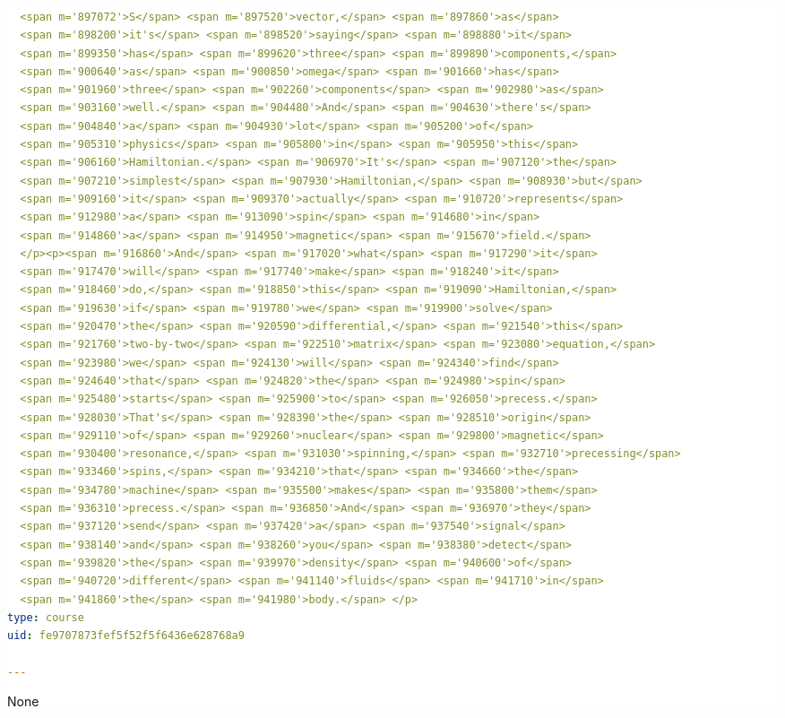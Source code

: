 ```yaml
  <span m='897072'>S</span> <span m='897520'>vector,</span> <span m='897860'>as</span>
  <span m='898200'>it's</span> <span m='898520'>saying</span> <span m='898880'>it</span>
  <span m='899350'>has</span> <span m='899620'>three</span> <span m='899890'>components,</span>
  <span m='900640'>as</span> <span m='900850'>omega</span> <span m='901660'>has</span>
  <span m='901960'>three</span> <span m='902260'>components</span> <span m='902980'>as</span>
  <span m='903160'>well.</span> <span m='904480'>And</span> <span m='904630'>there's</span>
  <span m='904840'>a</span> <span m='904930'>lot</span> <span m='905200'>of</span>
  <span m='905310'>physics</span> <span m='905800'>in</span> <span m='905950'>this</span>
  <span m='906160'>Hamiltonian.</span> <span m='906970'>It's</span> <span m='907120'>the</span>
  <span m='907210'>simplest</span> <span m='907930'>Hamiltonian,</span> <span m='908930'>but</span>
  <span m='909160'>it</span> <span m='909370'>actually</span> <span m='910720'>represents</span>
  <span m='912980'>a</span> <span m='913090'>spin</span> <span m='914680'>in</span>
  <span m='914860'>a</span> <span m='914950'>magnetic</span> <span m='915670'>field.</span>
  </p><p><span m='916860'>And</span> <span m='917020'>what</span> <span m='917290'>it</span>
  <span m='917470'>will</span> <span m='917740'>make</span> <span m='918240'>it</span>
  <span m='918460'>do,</span> <span m='918850'>this</span> <span m='919090'>Hamiltonian,</span>
  <span m='919630'>if</span> <span m='919780'>we</span> <span m='919900'>solve</span>
  <span m='920470'>the</span> <span m='920590'>differential,</span> <span m='921540'>this</span>
  <span m='921760'>two-by-two</span> <span m='922510'>matrix</span> <span m='923080'>equation,</span>
  <span m='923980'>we</span> <span m='924130'>will</span> <span m='924340'>find</span>
  <span m='924640'>that</span> <span m='924820'>the</span> <span m='924980'>spin</span>
  <span m='925480'>starts</span> <span m='925900'>to</span> <span m='926050'>precess.</span>
  <span m='928030'>That's</span> <span m='928390'>the</span> <span m='928510'>origin</span>
  <span m='929110'>of</span> <span m='929260'>nuclear</span> <span m='929800'>magnetic</span>
  <span m='930400'>resonance,</span> <span m='931030'>spinning,</span> <span m='932710'>precessing</span>
  <span m='933460'>spins,</span> <span m='934210'>that</span> <span m='934660'>the</span>
  <span m='934780'>machine</span> <span m='935500'>makes</span> <span m='935800'>them</span>
  <span m='936310'>precess.</span> <span m='936850'>And</span> <span m='936970'>they</span>
  <span m='937120'>send</span> <span m='937420'>a</span> <span m='937540'>signal</span>
  <span m='938140'>and</span> <span m='938260'>you</span> <span m='938380'>detect</span>
  <span m='939820'>the</span> <span m='939970'>density</span> <span m='940600'>of</span>
  <span m='940720'>different</span> <span m='941140'>fluids</span> <span m='941710'>in</span>
  <span m='941860'>the</span> <span m='941980'>body.</span> </p>
type: course
uid: fe9707873fef5f52f5f6436e628768a9

---
```

None